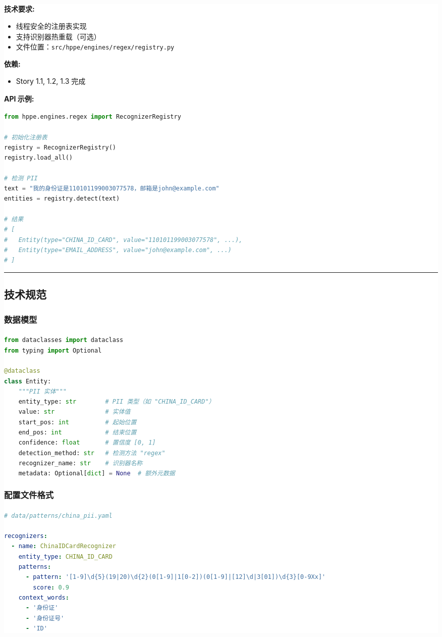 **技术要求:**
- 线程安全的注册表实现
- 支持识别器热重载（可选）
- 文件位置：`src/hppe/engines/regex/registry.py`

**依赖:**
- Story 1.1, 1.2, 1.3 完成

**API 示例:**
```python
from hppe.engines.regex import RecognizerRegistry

# 初始化注册表
registry = RecognizerRegistry()
registry.load_all()

# 检测 PII
text = "我的身份证是110101199003077578，邮箱是john@example.com"
entities = registry.detect(text)

# 结果
# [
#   Entity(type="CHINA_ID_CARD", value="110101199003077578", ...),
#   Entity(type="EMAIL_ADDRESS", value="john@example.com", ...)
# ]
```

---

## 技术规范

### 数据模型

```python
from dataclasses import dataclass
from typing import Optional

@dataclass
class Entity:
    """PII 实体"""
    entity_type: str        # PII 类型（如 "CHINA_ID_CARD"）
    value: str              # 实体值
    start_pos: int          # 起始位置
    end_pos: int            # 结束位置
    confidence: float       # 置信度 [0, 1]
    detection_method: str   # 检测方法 "regex"
    recognizer_name: str    # 识别器名称
    metadata: Optional[dict] = None  # 额外元数据
```

### 配置文件格式

```yaml
# data/patterns/china_pii.yaml

recognizers:
  - name: ChinaIDCardRecognizer
    entity_type: CHINA_ID_CARD
    patterns:
      - pattern: '[1-9]\d{5}(19|20)\d{2}(0[1-9]|1[0-2])(0[1-9]|[12]\d|3[01])\d{3}[0-9Xx]'
        score: 0.9
    context_words:
      - '身份证'
      - '身份证号'
      - 'ID'
```